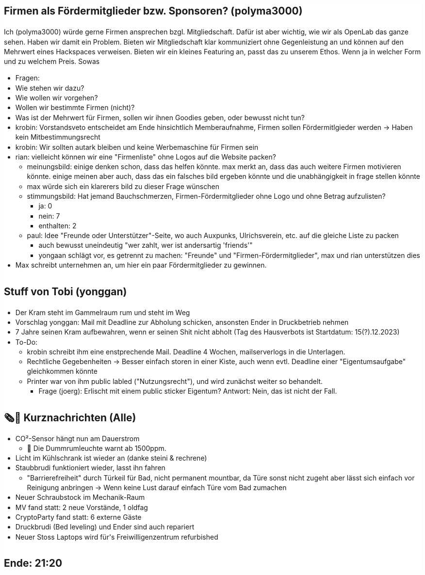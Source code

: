  
## Firmen als Fördermitglieder bzw. Sponsoren? (polyma3000)
Ich (polyma3000) würde gerne Firmen ansprechen bzgl. Mitgliedschaft. Dafür ist aber wichtig, wie wir als OpenLab das ganze sehen. Haben wir damit ein Problem. Bieten wir Mitgliedschaft klar kommuniziert ohne Gegenleistung an und können auf den Mehrwert eines Hackspaces verweisen. Bieten wir ein kleines Featuring an, passt das zu unserem Ethos. Wenn ja in welcher Form und zu welchem Preis. Sowas
  - Fragen:
   - Wie stehen wir dazu?
   - Wie wollen wir vorgehen?
   - Wollen wir bestimmte Firmen (nicht)?
   - Was ist der Mehrwert für Firmen, sollen wir ihnen Goodies geben, oder bewusst nicht tun?
  - krobin: Vorstandsveto entscheidet am Ende hinsichtlich Memberaufnahme, Firmen sollen Fördermitlgieder werden -> Haben kein Mitbestimmungsrecht
  - krobin: Wir sollten autark bleiben und keine Werbemaschine für Firmen sein
  - rian: vielleicht können wir eine "Firmenliste" ohne Logos auf die Website packen? 
    - meinungsbild: einige denken schon, dass das helfen könnte. max merkt an, dass das auch weitere Firmen motivieren könnte. einige meinen aber auch, dass das ein falsches bild ergeben könnte und die unabhängigkeit in frage stellen könnte
    - max würde sich ein klarerers bild zu dieser Frage wünschen
    - stimmungsbild: Hat jemand Bauchschmerzen, Firmen-Fördermitglieder ohne Logo und ohne Betrag aufzulisten?
      - ja: 0
      - nein: 7
      - enthalten: 2
    - paul: Idee "Freunde oder Unterstützer"-Seite, wo auch Auxpunks, Ulrichsverein, etc. auf die gleiche Liste zu packen
      - auch bewusst uneindeutig "wer zahlt, wer ist andersartig 'friends'"
      - yongaan schlägt vor, es getrennt zu machen: "Freunde" und "Firmen-Fördermitglieder", max und rian unterstützen dies
  - Max schreibt unternehmen an, um hier ein paar Fördermitglieder zu gewinnen.
  
  
## Stuff von Tobi (yonggan)
  - Der Kram steht im Gammelraum rum und steht im Weg
  - Vorschlag yonggan: Mail mit Deadline zur Abholung schicken, ansonsten Ender in Druckbetrieb nehmen
  - 7 Jahre seinen Kram aufbewahren, wenn er seinen Shit nicht abholt (Tag des Hausverbots ist Startdatum: 15(?).12.2023)
  - To-Do:
    - krobin schreibt ihm eine enstprechende Mail. Deadline 4 Wochen, mailserverlogs in die Unterlagen.
    - Rechtliche Gegebenheiten -> Besser einfach storen in einer Kiste, auch wenn evtl. Deadline einer "Eigentumsaufgabe" gleichkommen könnte
    - Printer war von ihm public labled ("Nutzungsrecht"), und wird zunächst weiter so behandelt.
      - Frage (joerg): Erlischt mit einem public sticker Eigentum? Antwort: Nein, das ist nicht der Fall. 

## 🗞️🚨 Kurznachrichten (Alle)
  - CO²-Sensor hängt nun am Dauerstrom
    - 🚨 Die Dummrumleuchte warnt ab 1500ppm. 
  - Licht im Kühlschrank ist wieder an (danke steini & rechrene)
  - Staubbrudi funktioniert wieder, lasst ihn fahren
    - "Barrierefreiheit" durch Türkeil für Bad, nicht permanent mountbar, da Türe sonst nicht zugeht
      aber lässt sich einfach vor Reinigung anbringen -> Wenn keine Lust darauf einfach Türe vom Bad zumachen
  - Neuer Schraubstock im Mechanik-Raum
  - MV fand statt: 2 neue Vorstände, 1 oldfag
  - CryptoParty fand statt: 6 externe Gäste
  - Druckbrudi (Bed leveling) und Ender sind auch repariert
  - Neuer Stoss Laptops wird für's Freiwilligenzentrum refurbished
## Ende: 21:20